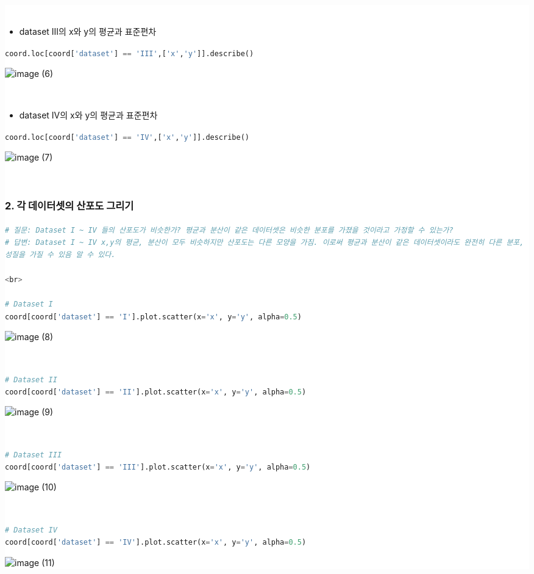 <br>


- dataset III의 x와 y의 평균과 표준편차

```python
coord.loc[coord['dataset'] == 'III',['x','y']].describe()
```
![image (6)](https://github.com/user-attachments/assets/3c9b7c6f-abe1-4249-b702-0aba5fbec014)

<br>

- dataset IV의 x와 y의 평균과 표준편차

```python
coord.loc[coord['dataset'] == 'IV',['x','y']].describe()
```
![image (7)](https://github.com/user-attachments/assets/facb677c-1b09-4dae-ad29-dd8d555f8ed3)


<br>

### 2. 각 데이터셋의 산포도 그리기

```python
# 질문: Dataset I ~ IV 들의 산포도가 비슷한가? 평균과 분산이 같은 데이터셋은 비슷한 분포를 가졌을 것이라고 가정할 수 있는가?
# 답변: Dataset I ~ IV x,y의 평균, 분산이 모두 비슷하지만 산포도는 다른 모양을 가짐. 이로써 평균과 분산이 같은 데이터셋이라도 완전히 다른 분포, 성질을 가질 수 있음 알 수 있다.

<br>

# Dataset I
coord[coord['dataset'] == 'I'].plot.scatter(x='x', y='y', alpha=0.5)
```
![image (8)](https://github.com/user-attachments/assets/4336c00f-d724-4df6-bc0a-29459fb21cf8)

<br>


```python
# Dataset II
coord[coord['dataset'] == 'II'].plot.scatter(x='x', y='y', alpha=0.5)
```
![image (9)](https://github.com/user-attachments/assets/9bb6a591-fb1b-409c-ac98-0177ae44f30d)

<br>



```python
# Dataset III
coord[coord['dataset'] == 'III'].plot.scatter(x='x', y='y', alpha=0.5)
```
![image (10)](https://github.com/user-attachments/assets/536f95d3-9ace-4f63-851e-ea312e77b604)

<br>

```python
# Dataset IV
coord[coord['dataset'] == 'IV'].plot.scatter(x='x', y='y', alpha=0.5)
```
![image (11)](https://github.com/user-attachments/assets/c0511734-57ca-4b05-867e-a789b797fb17)
